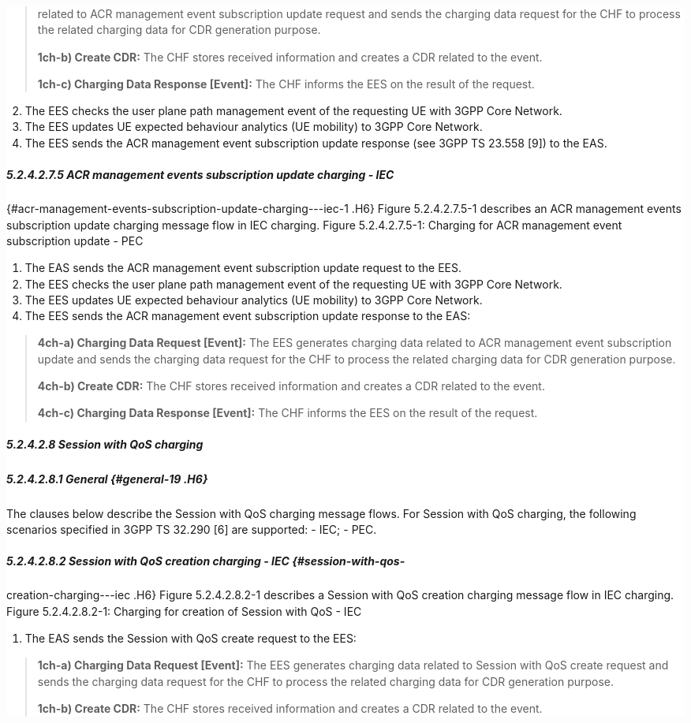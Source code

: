 > related to ACR management event subscription update request and sends the
> charging data request for the CHF to process the related charging data for
> CDR generation purpose.
>
> **1ch-b) Create CDR:** The CHF stores received information and creates a CDR
> related to the event.
>
> **1ch-c) Charging Data Response [Event]:** The CHF informs the EES on the
> result of the request.
2) The EES checks the user plane path management event of the requesting UE
with 3GPP Core Network.
3) The EES updates UE expected behaviour analytics (UE mobility) to 3GPP Core
Network.
4) The EES sends the ACR management event subscription update response (see
3GPP TS 23.558 [9]) to the EAS.
##### 5.2.4.2.7.5 ACR management events subscription update charging - IEC
{#acr-management-events-subscription-update-charging---iec-1 .H6}
Figure 5.2.4.2.7.5-1 describes an ACR management events subscription update
charging message flow in IEC charging.
Figure 5.2.4.2.7.5-1: Charging for ACR management event subscription update -
PEC
1) The EAS sends the ACR management event subscription update request to the
EES.
2) The EES checks the user plane path management event of the requesting UE
with 3GPP Core Network.
3) The EES updates UE expected behaviour analytics (UE mobility) to 3GPP Core
Network.
4) The EES sends the ACR management event subscription update response to the
EAS:
> **4ch-a) Charging Data Request [Event]:** The EES generates charging data
> related to ACR management event subscription update and sends the charging
> data request for the CHF to process the related charging data for CDR
> generation purpose.
>
> **4ch-b) Create CDR:** The CHF stores received information and creates a CDR
> related to the event.
>
> **4ch-c) Charging Data Response [Event]:** The CHF informs the EES on the
> result of the request.
##### 5.2.4.2.8 Session with QoS charging
##### 5.2.4.2.8.1 General {#general-19 .H6}
The clauses below describe the Session with QoS charging message flows.
For Session with QoS charging, the following scenarios specified in 3GPP TS
32.290 [6] are supported:
\- IEC;
\- PEC.
##### 5.2.4.2.8.2 Session with QoS creation charging - IEC {#session-with-qos-
creation-charging---iec .H6}
Figure 5.2.4.2.8.2-1 describes a Session with QoS creation charging message
flow in IEC charging.
Figure 5.2.4.2.8.2-1: Charging for creation of Session with QoS - IEC
1) The EAS sends the Session with QoS create request to the EES:
> **1ch-a) Charging Data Request [Event]:** The EES generates charging data
> related to Session with QoS create request and sends the charging data
> request for the CHF to process the related charging data for CDR generation
> purpose.
>
> **1ch-b) Create CDR:** The CHF stores received information and creates a CDR
> related to the event.
>